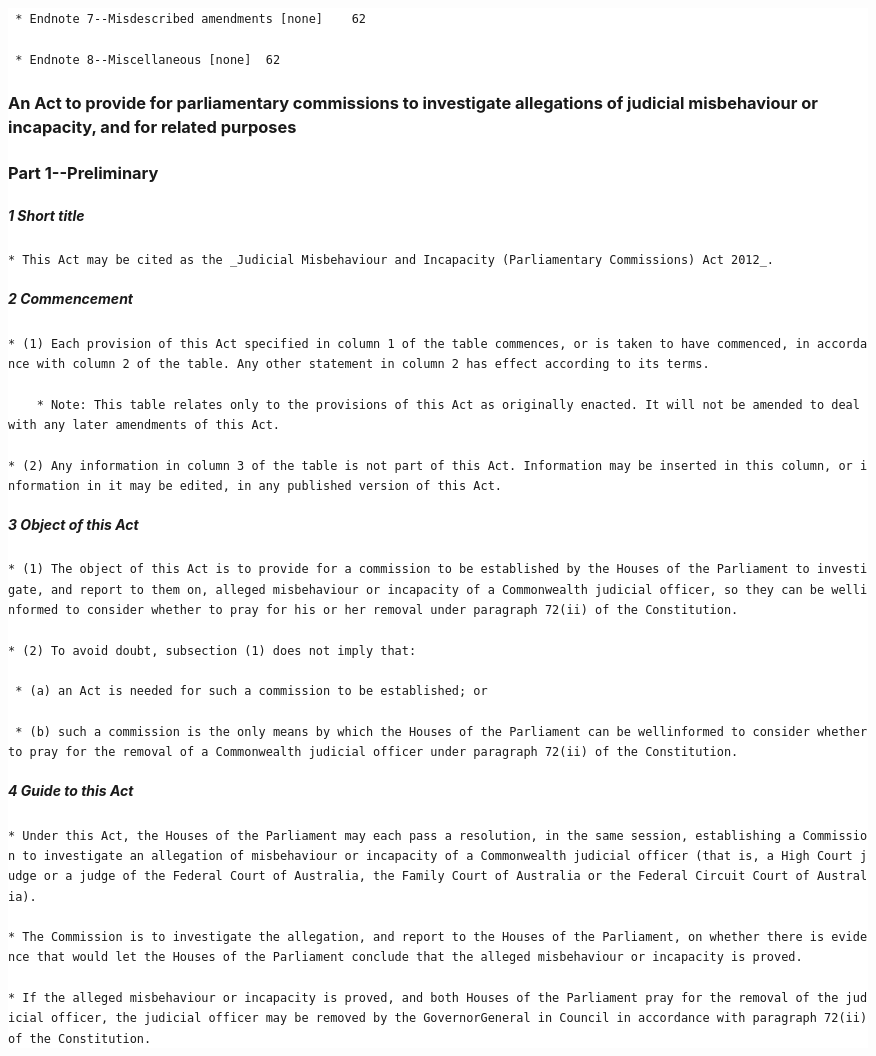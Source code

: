      * Endnote 7--Misdescribed amendments [none]	62

     * Endnote 8--Miscellaneous [none]	62

### An Act to provide for parliamentary commissions to investigate allegations of judicial misbehaviour or incapacity, and for related purposes

### Part 1--Preliminary

##### 1  Short title

    * This Act may be cited as the _Judicial Misbehaviour and Incapacity (Parliamentary Commissions) Act 2012_.

##### 2  Commencement

    * (1) Each provision of this Act specified in column 1 of the table commences, or is taken to have commenced, in accordance with column 2 of the table. Any other statement in column 2 has effect according to its terms.

        * Note: This table relates only to the provisions of this Act as originally enacted. It will not be amended to deal with any later amendments of this Act.

    * (2) Any information in column 3 of the table is not part of this Act. Information may be inserted in this column, or information in it may be edited, in any published version of this Act.

##### 3  Object of this Act

    * (1) The object of this Act is to provide for a commission to be established by the Houses of the Parliament to investigate, and report to them on, alleged misbehaviour or incapacity of a Commonwealth judicial officer, so they can be wellinformed to consider whether to pray for his or her removal under paragraph 72(ii) of the Constitution.

    * (2) To avoid doubt, subsection (1) does not imply that:

     * (a) an Act is needed for such a commission to be established; or

     * (b) such a commission is the only means by which the Houses of the Parliament can be wellinformed to consider whether to pray for the removal of a Commonwealth judicial officer under paragraph 72(ii) of the Constitution.

##### 4  Guide to this Act

    * Under this Act, the Houses of the Parliament may each pass a resolution, in the same session, establishing a Commission to investigate an allegation of misbehaviour or incapacity of a Commonwealth judicial officer (that is, a High Court judge or a judge of the Federal Court of Australia, the Family Court of Australia or the Federal Circuit Court of Australia).

    * The Commission is to investigate the allegation, and report to the Houses of the Parliament, on whether there is evidence that would let the Houses of the Parliament conclude that the alleged misbehaviour or incapacity is proved.

    * If the alleged misbehaviour or incapacity is proved, and both Houses of the Parliament pray for the removal of the judicial officer, the judicial officer may be removed by the GovernorGeneral in Council in accordance with paragraph 72(ii) of the Constitution.
